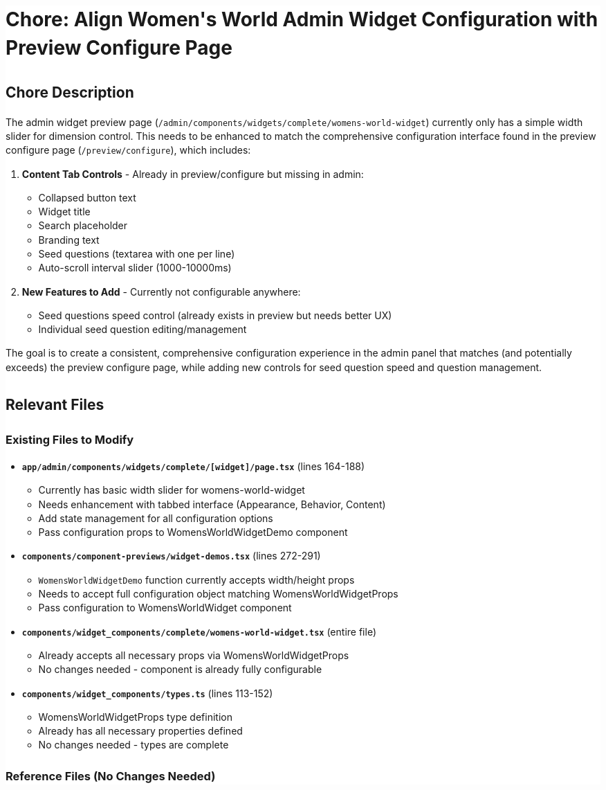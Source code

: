 # Chore: Align Women's World Admin Widget Configuration with Preview Configure Page

## Chore Description

The admin widget preview page (`/admin/components/widgets/complete/womens-world-widget`) currently only has a simple width slider for dimension control. This needs to be enhanced to match the comprehensive configuration interface found in the preview configure page (`/preview/configure`), which includes:

1. **Content Tab Controls** - Already in preview/configure but missing in admin:
   - Collapsed button text
   - Widget title
   - Search placeholder
   - Branding text
   - Seed questions (textarea with one per line)
   - Auto-scroll interval slider (1000-10000ms)

2. **New Features to Add** - Currently not configurable anywhere:
   - Seed questions speed control (already exists in preview but needs better UX)
   - Individual seed question editing/management

The goal is to create a consistent, comprehensive configuration experience in the admin panel that matches (and potentially exceeds) the preview configure page, while adding new controls for seed question speed and question management.

## Relevant Files

### Existing Files to Modify

- **`app/admin/components/widgets/complete/[widget]/page.tsx`** (lines 164-188)
  - Currently has basic width slider for womens-world-widget
  - Needs enhancement with tabbed interface (Appearance, Behavior, Content)
  - Add state management for all configuration options
  - Pass configuration props to WomensWorldWidgetDemo component

- **`components/component-previews/widget-demos.tsx`** (lines 272-291)
  - `WomensWorldWidgetDemo` function currently accepts width/height props
  - Needs to accept full configuration object matching WomensWorldWidgetProps
  - Pass configuration to WomensWorldWidget component

- **`components/widget_components/complete/womens-world-widget.tsx`** (entire file)
  - Already accepts all necessary props via WomensWorldWidgetProps
  - No changes needed - component is already fully configurable

- **`components/widget_components/types.ts`** (lines 113-152)
  - WomensWorldWidgetProps type definition
  - Already has all necessary properties defined
  - No changes needed - types are complete

### Reference Files (No Changes Needed)
